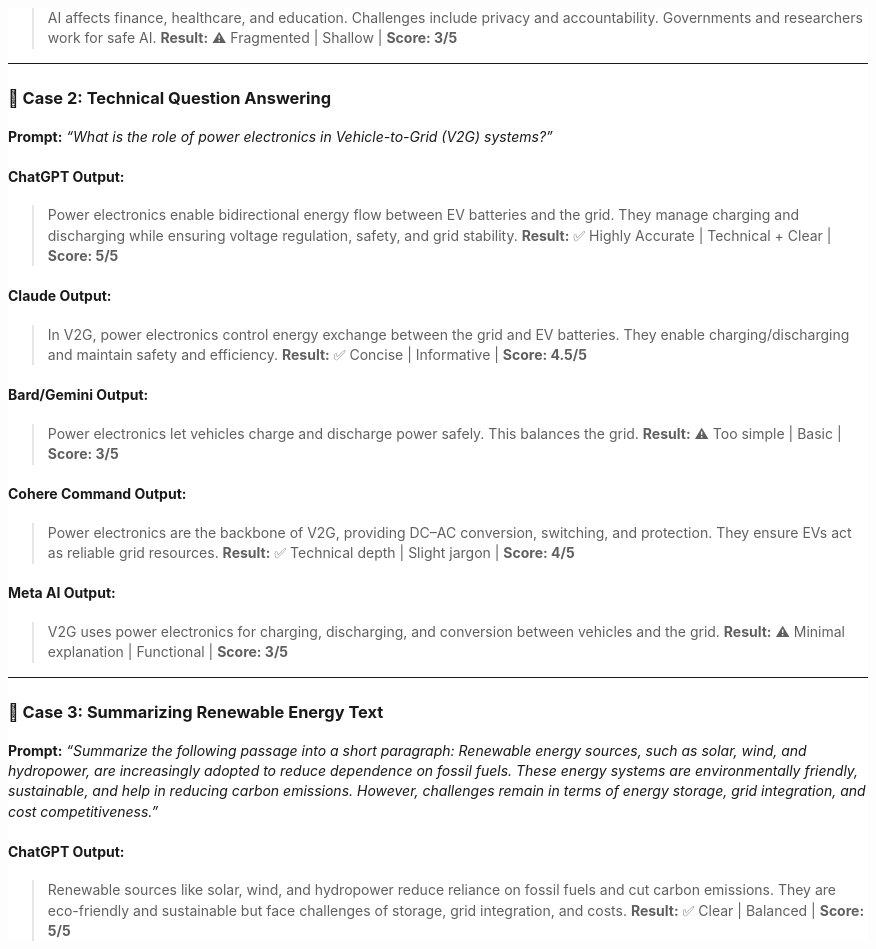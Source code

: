 > AI affects finance, healthcare, and education. Challenges include privacy and accountability. Governments and researchers work for safe AI.
> **Result:** ⚠️ Fragmented | Shallow | **Score: 3/5**

---

### **📌 Case 2: Technical Question Answering**

**Prompt:**
*“What is the role of power electronics in Vehicle-to-Grid (V2G) systems?”*

#### **ChatGPT Output:**

> Power electronics enable bidirectional energy flow between EV batteries and the grid. They manage charging and discharging while ensuring voltage regulation, safety, and grid stability.
> **Result:** ✅ Highly Accurate | Technical + Clear | **Score: 5/5**

#### **Claude Output:**

> In V2G, power electronics control energy exchange between the grid and EV batteries. They enable charging/discharging and maintain safety and efficiency.
> **Result:** ✅ Concise | Informative | **Score: 4.5/5**

#### **Bard/Gemini Output:**

> Power electronics let vehicles charge and discharge power safely. This balances the grid.
> **Result:** ⚠️ Too simple | Basic | **Score: 3/5**

#### **Cohere Command Output:**

> Power electronics are the backbone of V2G, providing DC–AC conversion, switching, and protection. They ensure EVs act as reliable grid resources.
> **Result:** ✅ Technical depth | Slight jargon | **Score: 4/5**

#### **Meta AI Output:**

> V2G uses power electronics for charging, discharging, and conversion between vehicles and the grid.
> **Result:** ⚠️ Minimal explanation | Functional | **Score: 3/5**

---

### **📌 Case 3: Summarizing Renewable Energy Text**

**Prompt:**
*“Summarize the following passage into a short paragraph:
Renewable energy sources, such as solar, wind, and hydropower, are increasingly adopted to reduce dependence on fossil fuels. These energy systems are environmentally friendly, sustainable, and help in reducing carbon emissions. However, challenges remain in terms of energy storage, grid integration, and cost competitiveness.”*

#### **ChatGPT Output:**

> Renewable sources like solar, wind, and hydropower reduce reliance on fossil fuels and cut carbon emissions. They are eco-friendly and sustainable but face challenges of storage, grid integration, and costs.
> **Result:** ✅ Clear | Balanced | **Score: 5/5**
